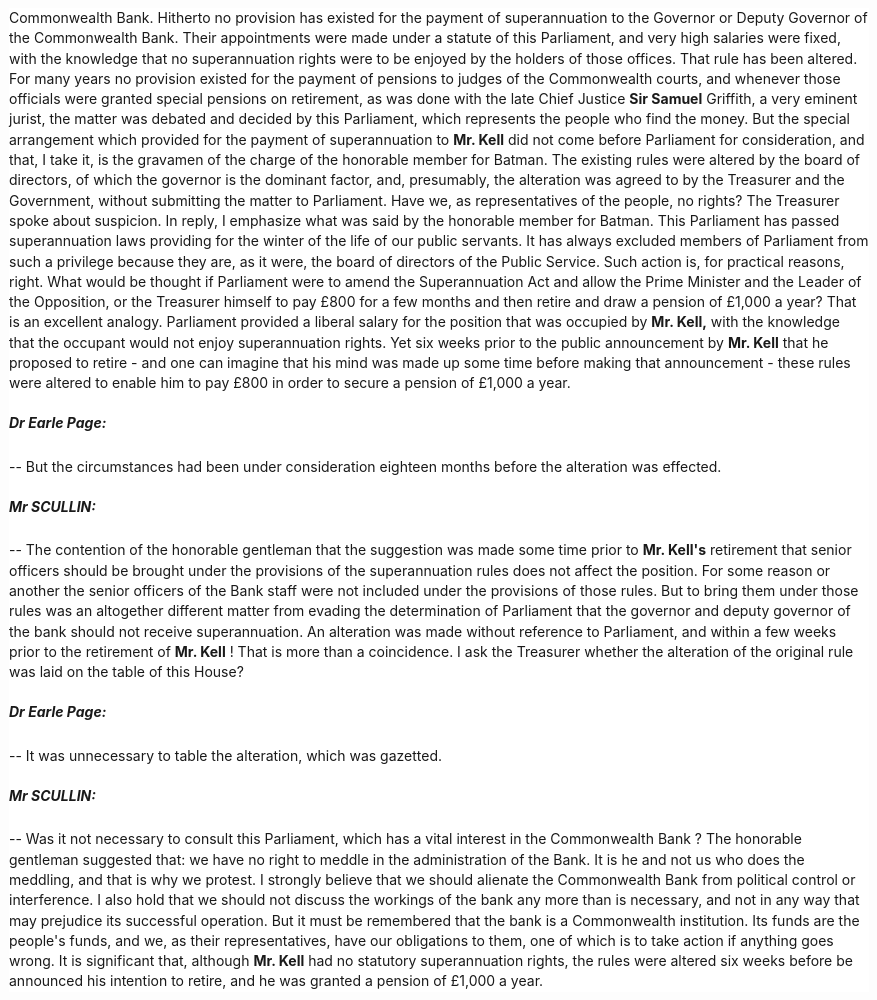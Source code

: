 Commonwealth Bank. Hitherto no provision has existed for the payment of superannuation to the Governor or  Deputy  Governor of the Commonwealth Bank. Their appointments were made under a statute of this Parliament, and very high salaries were fixed, with the knowledge that no superannuation rights were to be enjoyed by the holders of those offices. That rule has been altered. For many years no provision existed for the payment of pensions to judges of the Commonwealth courts, and whenever those officials were granted special pensions on retirement, as was done with the late Chief Justice  **Sir Samuel**  Griffith, a very eminent jurist, the matter was debated and decided by this Parliament, which represents the people who find the money. But the special arrangement which provided for the payment of superannuation to  **Mr. Kell**  did not come before Parliament for consideration, and that, I take it, is the gravamen of the charge of the honorable member for Batman. The existing rules were altered by the board of directors, of which the governor is the dominant factor, and, presumably, the alteration was agreed to by the Treasurer and the Government, without submitting the matter to Parliament. Have we, as representatives of the people, no rights? The Treasurer spoke about suspicion. In reply, I emphasize what was said by the honorable member for Batman. This Parliament has passed superannuation laws providing for the winter of the life of our public servants. It has always excluded members of Parliament from such a privilege because they are, as it were, the board of directors of the Public Service. Such action is, for practical reasons, right. What would be thought if Parliament were to amend the Superannuation Act and allow the Prime Minister and the Leader of the Opposition, or the Treasurer himself to pay £800 for a few months and then retire and draw a pension of £1,000 a year? That is an excellent analogy. Parliament provided a liberal salary for the position that was occupied by  **Mr. Kell,**  with the knowledge that the occupant would not enjoy superannuation rights. Yet six weeks prior to the public announcement by  **Mr. Kell**  that he proposed to retire - and one can imagine that his mind was made up some time before making that announcement - these rules were altered to enable him to pay £800 in order to secure a pension of £1,000 a year. 

##### Dr Earle Page:

-- But the circumstances had been under consideration eighteen months before the alteration was effected. 

##### Mr SCULLIN:

-- The contention of the honorable gentleman that the suggestion was made some time prior to  **Mr. Kell's**  retirement that senior officers should be brought under the provisions of the superannuation rules does not affect the position. For some reason or another the senior officers of the Bank staff were not included under the provisions of those rules. But to bring them under those rules was an altogether different matter from evading the determination of Parliament that the governor and  deputy  governor of the bank should not receive superannuation. An alteration was made without reference to Parliament, and within a few weeks prior to the retirement of  **Mr. Kell**  ! That is more than a coincidence. I ask the Treasurer whether the alteration of the original rule was laid on the table of this House? 

##### Dr Earle Page:

-- It was unnecessary to table the alteration, which was gazetted. 

##### Mr SCULLIN:

-- Was it not necessary to consult this Parliament, which has a vital interest in the Commonwealth Bank ? The honorable gentleman suggested that: we have no right to meddle in the administration of the Bank. It is he and not us who does the meddling, and that is why we protest. I strongly believe that we should alienate the Commonwealth Bank from political control or interference. I also hold that we should not discuss the workings of the bank any more than is necessary, and not in any way that may prejudice its successful operation. But it must be remembered that the bank is a Commonwealth institution. Its funds are the people's funds, and we, as their representatives, have our obligations to them, one of which is to take action if anything goes wrong. It is significant that, although  **Mr. Kell**  had no statutory superannuation rights, the rules were altered six weeks  before be announced his intention to retire, and he was granted a pension of £1,000 a year. 
